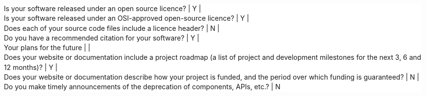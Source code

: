 Is your software released under an open source licence?                                                                                                                                                                                                                                                                                                                                            | Y     |                                                                                                                                                              
Is your software released under an OSI-approved open-source licence?                                                                                                                                                                                                                                                                                                                               | Y     |                                                                                                                                                              
Does each of your source code files include a licence header?                                                                                                                                                                                                                                                                                                                                      | N     |                                                                                                                                                              
Do you have a recommended citation for your software?                                                                                                                                                                                                                                                                                                                                              | Y     |                                                                                                                                                              
Your plans for the future                                                                                                                                                                                                                                                                                                                                                                          |       |                                                                                                                                                              
Does your website or documentation include a project roadmap (a list of project and development milestones for the next 3, 6 and 12 months)?                                                                                                                                                                                                                                                       | Y     |                                                                                                                                                              
Does your website or documentation describe how your project is funded, and the period over which funding is guaranteed?                                                                                                                                                                                                                                                                           | N     |                                                                                                                                                              
Do you make timely announcements of the deprecation of components, APIs, etc.?                                                                                                                                                                                                                                                                                                                     | N    